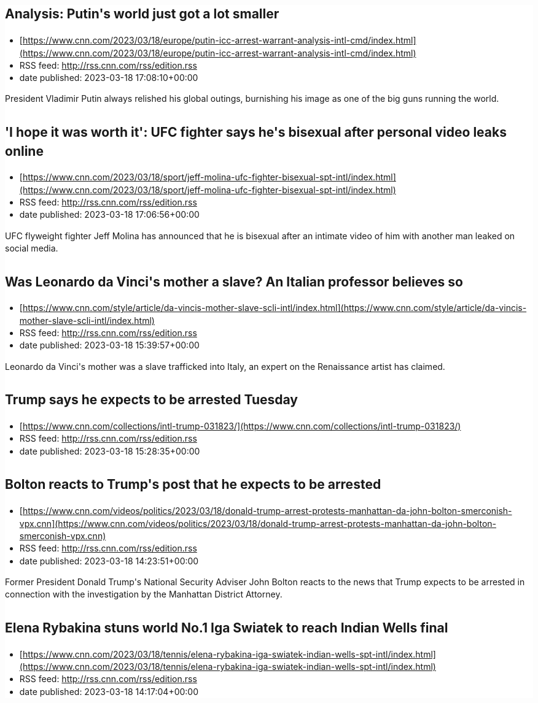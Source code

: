## Analysis: Putin's world just got a lot smaller
 - [https://www.cnn.com/2023/03/18/europe/putin-icc-arrest-warrant-analysis-intl-cmd/index.html](https://www.cnn.com/2023/03/18/europe/putin-icc-arrest-warrant-analysis-intl-cmd/index.html)
 - RSS feed: http://rss.cnn.com/rss/edition.rss
 - date published: 2023-03-18 17:08:10+00:00

President Vladimir Putin always relished his global outings, burnishing his image as one of the big guns running the world.

## 'I hope it was worth it': UFC fighter says he's bisexual after personal video leaks online
 - [https://www.cnn.com/2023/03/18/sport/jeff-molina-ufc-fighter-bisexual-spt-intl/index.html](https://www.cnn.com/2023/03/18/sport/jeff-molina-ufc-fighter-bisexual-spt-intl/index.html)
 - RSS feed: http://rss.cnn.com/rss/edition.rss
 - date published: 2023-03-18 17:06:56+00:00

UFC flyweight fighter Jeff Molina has announced that he is bisexual after an intimate video of him with another man leaked on social media.

## Was Leonardo da Vinci's mother a slave? An Italian professor believes so
 - [https://www.cnn.com/style/article/da-vincis-mother-slave-scli-intl/index.html](https://www.cnn.com/style/article/da-vincis-mother-slave-scli-intl/index.html)
 - RSS feed: http://rss.cnn.com/rss/edition.rss
 - date published: 2023-03-18 15:39:57+00:00

Leonardo da Vinci's mother was a slave trafficked into Italy, an expert on the Renaissance artist has claimed.

## Trump says he expects to be arrested Tuesday
 - [https://www.cnn.com/collections/intl-trump-031823/](https://www.cnn.com/collections/intl-trump-031823/)
 - RSS feed: http://rss.cnn.com/rss/edition.rss
 - date published: 2023-03-18 15:28:35+00:00



## Bolton reacts to Trump's post that he expects to be arrested
 - [https://www.cnn.com/videos/politics/2023/03/18/donald-trump-arrest-protests-manhattan-da-john-bolton-smerconish-vpx.cnn](https://www.cnn.com/videos/politics/2023/03/18/donald-trump-arrest-protests-manhattan-da-john-bolton-smerconish-vpx.cnn)
 - RSS feed: http://rss.cnn.com/rss/edition.rss
 - date published: 2023-03-18 14:23:51+00:00

Former President Donald Trump's National Security Adviser John Bolton reacts to the news that Trump expects to be arrested in connection with the investigation by the Manhattan District Attorney.

## Elena Rybakina stuns world No.1 Iga Swiatek to reach Indian Wells final
 - [https://www.cnn.com/2023/03/18/tennis/elena-rybakina-iga-swiatek-indian-wells-spt-intl/index.html](https://www.cnn.com/2023/03/18/tennis/elena-rybakina-iga-swiatek-indian-wells-spt-intl/index.html)
 - RSS feed: http://rss.cnn.com/rss/edition.rss
 - date published: 2023-03-18 14:17:04+00:00
